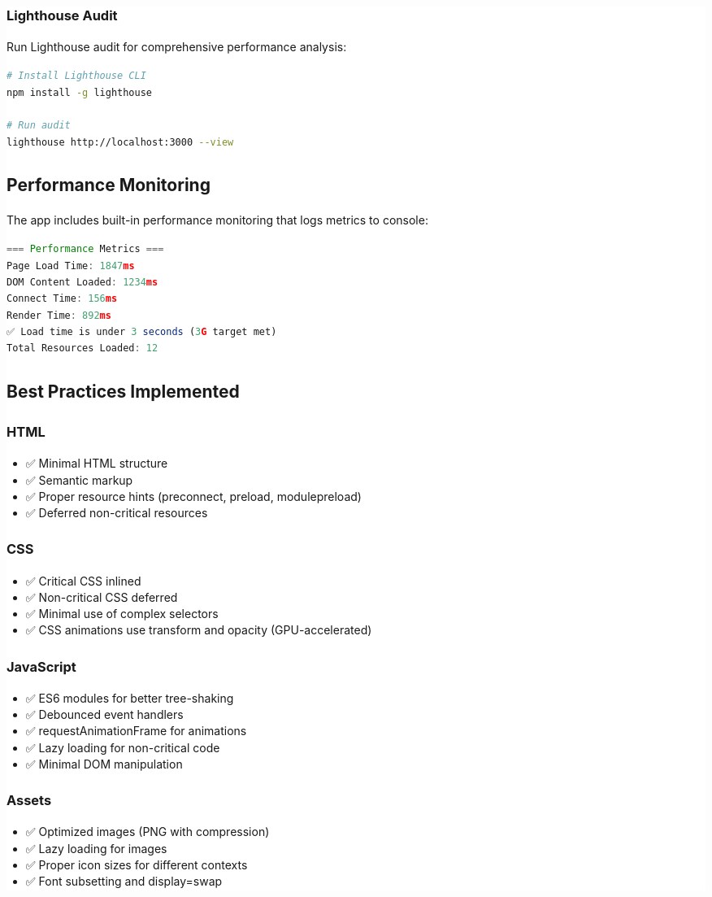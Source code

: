 ### Lighthouse Audit

Run Lighthouse audit for comprehensive performance analysis:
```bash
# Install Lighthouse CLI
npm install -g lighthouse

# Run audit
lighthouse http://localhost:3000 --view
```

## Performance Monitoring

The app includes built-in performance monitoring that logs metrics to console:

```javascript
=== Performance Metrics ===
Page Load Time: 1847ms
DOM Content Loaded: 1234ms
Connect Time: 156ms
Render Time: 892ms
✅ Load time is under 3 seconds (3G target met)
Total Resources Loaded: 12
```

## Best Practices Implemented

### HTML
- ✅ Minimal HTML structure
- ✅ Semantic markup
- ✅ Proper resource hints (preconnect, preload, modulepreload)
- ✅ Deferred non-critical resources

### CSS
- ✅ Critical CSS inlined
- ✅ Non-critical CSS deferred
- ✅ Minimal use of complex selectors
- ✅ CSS animations use transform and opacity (GPU-accelerated)

### JavaScript
- ✅ ES6 modules for better tree-shaking
- ✅ Debounced event handlers
- ✅ requestAnimationFrame for animations
- ✅ Lazy loading for non-critical code
- ✅ Minimal DOM manipulation

### Assets
- ✅ Optimized images (PNG with compression)
- ✅ Lazy loading for images
- ✅ Proper icon sizes for different contexts
- ✅ Font subsetting and display=swap
